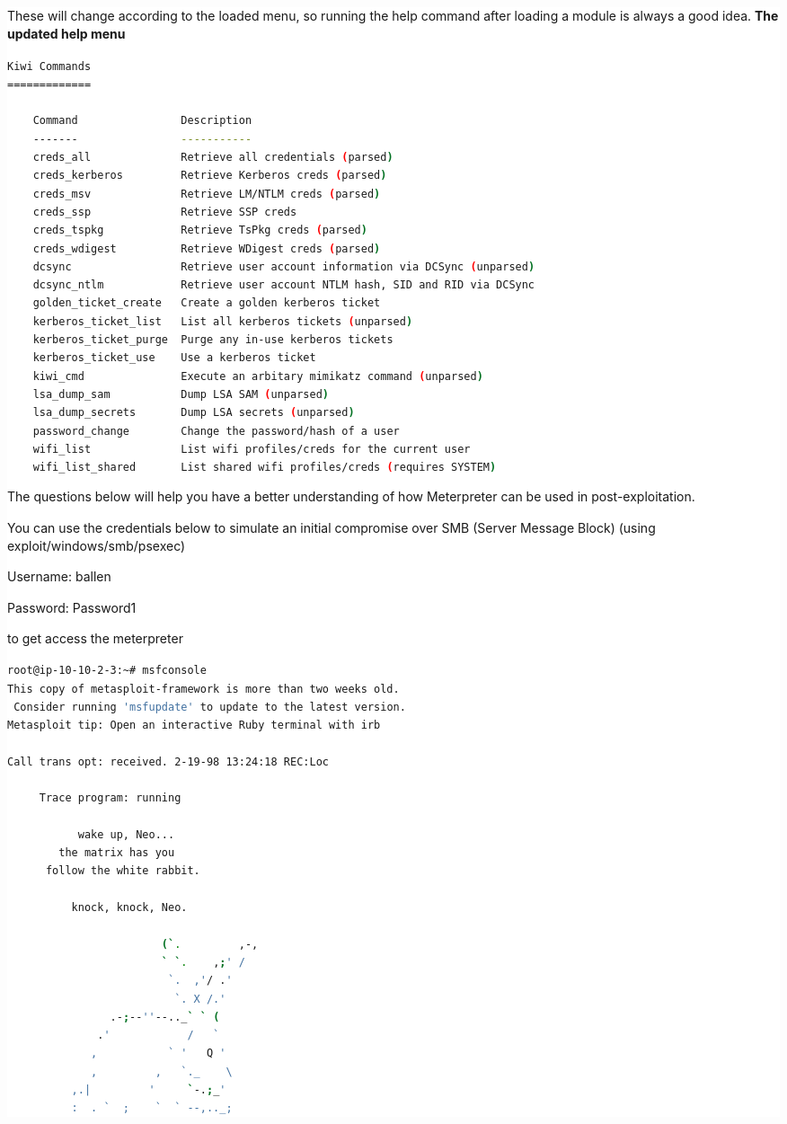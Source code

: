 These will change according to the loaded menu, so running the help command after loading a module is always a good idea.
**The updated help menu**
```bash
Kiwi Commands
=============

    Command                Description
    -------                -----------
    creds_all              Retrieve all credentials (parsed)
    creds_kerberos         Retrieve Kerberos creds (parsed)
    creds_msv              Retrieve LM/NTLM creds (parsed)
    creds_ssp              Retrieve SSP creds
    creds_tspkg            Retrieve TsPkg creds (parsed)
    creds_wdigest          Retrieve WDigest creds (parsed)
    dcsync                 Retrieve user account information via DCSync (unparsed)
    dcsync_ntlm            Retrieve user account NTLM hash, SID and RID via DCSync
    golden_ticket_create   Create a golden kerberos ticket
    kerberos_ticket_list   List all kerberos tickets (unparsed)
    kerberos_ticket_purge  Purge any in-use kerberos tickets
    kerberos_ticket_use    Use a kerberos ticket
    kiwi_cmd               Execute an arbitary mimikatz command (unparsed)
    lsa_dump_sam           Dump LSA SAM (unparsed)
    lsa_dump_secrets       Dump LSA secrets (unparsed)
    password_change        Change the password/hash of a user
    wifi_list              List wifi profiles/creds for the current user
    wifi_list_shared       List shared wifi profiles/creds (requires SYSTEM)
```

The questions below will help you have a better understanding of how Meterpreter can be used in post-exploitation.

You can use the credentials below to simulate an initial compromise over SMB (Server Message Block) (using exploit/windows/smb/psexec)

Username: ballen

Password: Password1

to get access the meterpreter

```bash
root@ip-10-10-2-3:~# msfconsole
This copy of metasploit-framework is more than two weeks old.
 Consider running 'msfupdate' to update to the latest version.
Metasploit tip: Open an interactive Ruby terminal with irb
                                                  
Call trans opt: received. 2-19-98 13:24:18 REC:Loc

     Trace program: running

           wake up, Neo...
        the matrix has you
      follow the white rabbit.

          knock, knock, Neo.

                        (`.         ,-,
                        ` `.    ,;' /
                         `.  ,'/ .'
                          `. X /.'
                .-;--''--.._` ` (
              .'            /   `
             ,           ` '   Q '
             ,         ,   `._    \
          ,.|         '     `-.;_'
          :  . `  ;    `  ` --,.._;
```